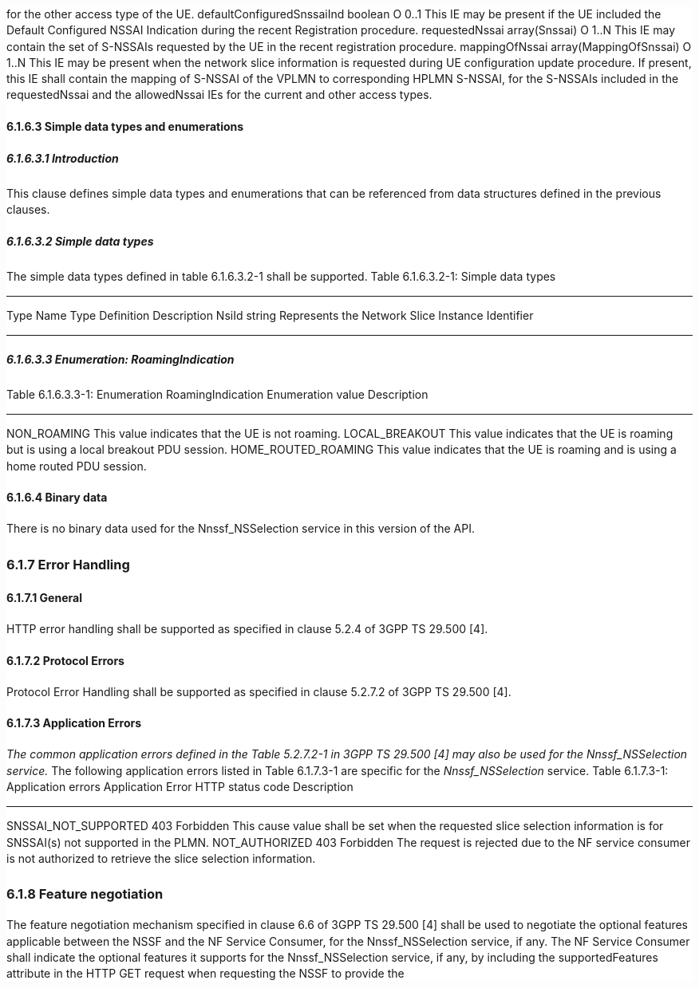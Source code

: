 for the other access type of the UE. defaultConfiguredSnssaiInd boolean O 0..1
This IE may be present if the UE included the Default Configured NSSAI
Indication during the recent Registration procedure. requestedNssai
array(Snssai) O 1..N This IE may contain the set of S-NSSAIs requested by the
UE in the recent registration procedure. mappingOfNssai array(MappingOfSnssai)
O 1..N This IE may be present when the network slice information is requested
during UE configuration update procedure. If present, this IE shall contain
the mapping of S-NSSAI of the VPLMN to corresponding HPLMN S-NSSAI, for the
S-NSSAIs included in the requestedNssai and the allowedNssai IEs for the
current and other access types.
#### 6.1.6.3 Simple data types and enumerations
##### 6.1.6.3.1 Introduction
This clause defines simple data types and enumerations that can be referenced
from data structures defined in the previous clauses.
##### 6.1.6.3.2 Simple data types
The simple data types defined in table 6.1.6.3.2-1 shall be supported.
Table 6.1.6.3.2-1: Simple data types
* * *
Type Name Type Definition Description NsiId string Represents the Network
Slice Instance Identifier
* * *
##### 6.1.6.3.3 Enumeration: RoamingIndication
Table 6.1.6.3.3-1: Enumeration RoamingIndication
Enumeration value Description
* * *
NON_ROAMING This value indicates that the UE is not roaming. LOCAL_BREAKOUT
This value indicates that the UE is roaming but is using a local breakout PDU
session. HOME_ROUTED_ROAMING This value indicates that the UE is roaming and
is using a home routed PDU session.
#### 6.1.6.4 Binary data
There is no binary data used for the Nnssf_NSSelection service in this version
of the API.
### 6.1.7 Error Handling
#### 6.1.7.1 General
HTTP error handling shall be supported as specified in clause 5.2.4 of 3GPP TS
29.500 [4].
#### 6.1.7.2 Protocol Errors
Protocol Error Handling shall be supported as specified in clause 5.2.7.2 of
3GPP TS 29.500 [4].
#### 6.1.7.3 Application Errors
_The common application errors defined in the Table 5.2.7.2-1 in 3GPP TS
29.500 [4] may also be used for the Nnssf_NSSelection service._ The following
application errors listed in Table 6.1.7.3-1 are specific for the
_Nnssf_NSSelection_ service.
Table 6.1.7.3-1: Application errors
Application Error HTTP status code Description
* * *
SNSSAI_NOT_SUPPORTED 403 Forbidden This cause value shall be set when the
requested slice selection information is for SNSSAI(s) not supported in the
PLMN. NOT_AUTHORIZED 403 Forbidden The request is rejected due to the NF
service consumer is not authorized to retrieve the slice selection
information.
### 6.1.8 Feature negotiation
The feature negotiation mechanism specified in clause 6.6 of 3GPP TS 29.500
[4] shall be used to negotiate the optional features applicable between the
NSSF and the NF Service Consumer, for the Nnssf_NSSelection service, if any.
The NF Service Consumer shall indicate the optional features it supports for
the Nnssf_NSSelection service, if any, by including the supportedFeatures
attribute in the HTTP GET request when requesting the NSSF to provide the